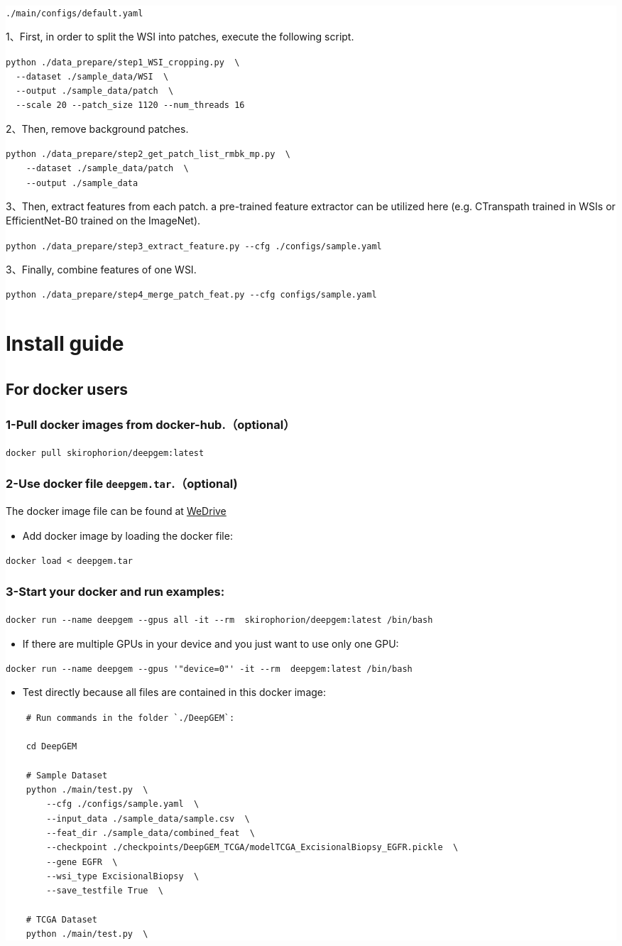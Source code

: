     ./main/configs/default.yaml

1、First, in order to split the WSI into patches, execute the following script.

    python ./data_prepare/step1_WSI_cropping.py  \
      --dataset ./sample_data/WSI  \
      --output ./sample_data/patch  \
      --scale 20 --patch_size 1120 --num_threads 16

2、Then, remove background patches.

    python ./data_prepare/step2_get_patch_list_rmbk_mp.py  \
        --dataset ./sample_data/patch  \
        --output ./sample_data

3、Then, extract features from each patch. a pre-trained feature extractor can be utilized here (e.g. CTranspath trained in WSIs or EfficientNet-B0 trained on the ImageNet). 

    python ./data_prepare/step3_extract_feature.py --cfg ./configs/sample.yaml

3、Finally, combine features of one WSI.

    python ./data_prepare/step4_merge_patch_feat.py --cfg configs/sample.yaml

# Install guide

## For docker users
### 1-Pull docker images from docker-hub.（optional）
```
docker pull skirophorion/deepgem:latest
```
### 2-Use docker file `deepgem.tar`.（optional)
The docker image file can be found at [WeDrive](https://drive.weixin.qq.com/s?k=AJEAIQdfAAomZ0nt60)
+ Add docker image by loading the docker file:
```
docker load < deepgem.tar
```

### 3-Start your docker and run examples:
```
docker run --name deepgem --gpus all -it --rm  skirophorion/deepgem:latest /bin/bash

```
+ If there are multiple GPUs in your device and you just want to use only one GPU:
```
docker run --name deepgem --gpus '"device=0"' -it --rm  deepgem:latest /bin/bash
```
+ Test directly because all files are contained in this docker image:
```
    # Run commands in the folder `./DeepGEM`:
    
    cd DeepGEM

    # Sample Dataset
    python ./main/test.py  \
        --cfg ./configs/sample.yaml  \
        --input_data ./sample_data/sample.csv  \
        --feat_dir ./sample_data/combined_feat  \
        --checkpoint ./checkpoints/DeepGEM_TCGA/modelTCGA_ExcisionalBiopsy_EGFR.pickle  \
        --gene EGFR  \
        --wsi_type ExcisionalBiopsy  \
        --save_testfile True  \

    # TCGA Dataset
    python ./main/test.py  \
```